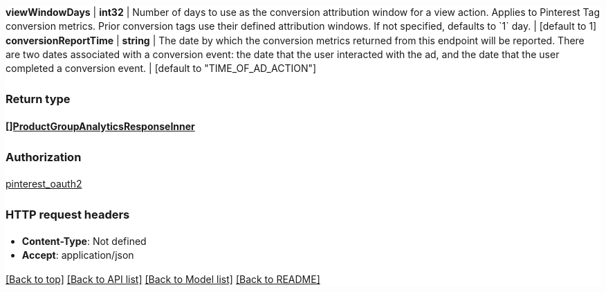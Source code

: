  **viewWindowDays** | **int32** | Number of days to use as the conversion attribution window for a view action. Applies to Pinterest Tag conversion metrics. Prior conversion tags use their defined attribution windows. If not specified, defaults to &#x60;1&#x60; day. | [default to 1]
 **conversionReportTime** | **string** | The date by which the conversion metrics returned from this endpoint will be reported. There are two dates associated with a conversion event: the date that the user interacted with the ad, and the date that the user completed a conversion event. | [default to &quot;TIME_OF_AD_ACTION&quot;]

### Return type

[**[]ProductGroupAnalyticsResponseInner**](ProductGroupAnalyticsResponseInner.md)

### Authorization

[pinterest_oauth2](../README.md#pinterest_oauth2)

### HTTP request headers

- **Content-Type**: Not defined
- **Accept**: application/json

[[Back to top]](#) [[Back to API list]](../README.md#documentation-for-api-endpoints)
[[Back to Model list]](../README.md#documentation-for-models)
[[Back to README]](../README.md)

